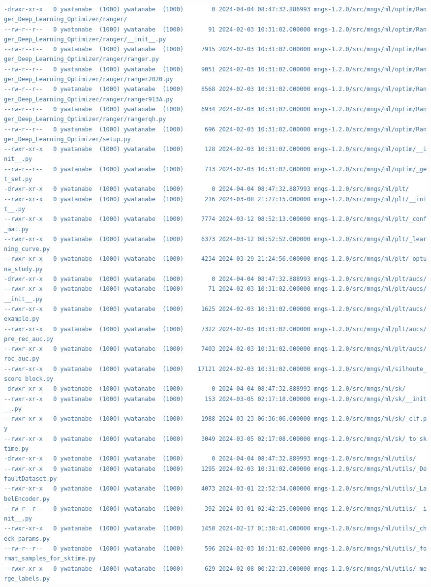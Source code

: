 ```diff
-drwxr-xr-x   0 ywatanabe  (1000) ywatanabe  (1000)        0 2024-04-04 08:47:32.886993 mngs-1.2.0/src/mngs/ml/optim/Ranger_Deep_Learning_Optimizer/ranger/
--rw-r--r--   0 ywatanabe  (1000) ywatanabe  (1000)       91 2024-02-03 10:31:02.000000 mngs-1.2.0/src/mngs/ml/optim/Ranger_Deep_Learning_Optimizer/ranger/__init__.py
--rw-r--r--   0 ywatanabe  (1000) ywatanabe  (1000)     7915 2024-02-03 10:31:02.000000 mngs-1.2.0/src/mngs/ml/optim/Ranger_Deep_Learning_Optimizer/ranger/ranger.py
--rw-r--r--   0 ywatanabe  (1000) ywatanabe  (1000)     9051 2024-02-03 10:31:02.000000 mngs-1.2.0/src/mngs/ml/optim/Ranger_Deep_Learning_Optimizer/ranger/ranger2020.py
--rw-r--r--   0 ywatanabe  (1000) ywatanabe  (1000)     8568 2024-02-03 10:31:02.000000 mngs-1.2.0/src/mngs/ml/optim/Ranger_Deep_Learning_Optimizer/ranger/ranger913A.py
--rw-r--r--   0 ywatanabe  (1000) ywatanabe  (1000)     6934 2024-02-03 10:31:02.000000 mngs-1.2.0/src/mngs/ml/optim/Ranger_Deep_Learning_Optimizer/ranger/rangerqh.py
--rw-r--r--   0 ywatanabe  (1000) ywatanabe  (1000)      696 2024-02-03 10:31:02.000000 mngs-1.2.0/src/mngs/ml/optim/Ranger_Deep_Learning_Optimizer/setup.py
--rwxr-xr-x   0 ywatanabe  (1000) ywatanabe  (1000)      128 2024-02-03 10:31:02.000000 mngs-1.2.0/src/mngs/ml/optim/__init__.py
--rw-r--r--   0 ywatanabe  (1000) ywatanabe  (1000)      713 2024-02-03 10:31:02.000000 mngs-1.2.0/src/mngs/ml/optim/_get_set.py
-drwxr-xr-x   0 ywatanabe  (1000) ywatanabe  (1000)        0 2024-04-04 08:47:32.887993 mngs-1.2.0/src/mngs/ml/plt/
--rwxr-xr-x   0 ywatanabe  (1000) ywatanabe  (1000)      216 2024-03-08 21:27:15.000000 mngs-1.2.0/src/mngs/ml/plt/__init__.py
--rwxr-xr-x   0 ywatanabe  (1000) ywatanabe  (1000)     7774 2024-03-12 08:52:13.000000 mngs-1.2.0/src/mngs/ml/plt/_conf_mat.py
--rwxr-xr-x   0 ywatanabe  (1000) ywatanabe  (1000)     6373 2024-03-12 08:52:52.000000 mngs-1.2.0/src/mngs/ml/plt/_learning_curve.py
--rwxr-xr-x   0 ywatanabe  (1000) ywatanabe  (1000)     4234 2024-03-29 21:24:56.000000 mngs-1.2.0/src/mngs/ml/plt/_optuna_study.py
-drwxr-xr-x   0 ywatanabe  (1000) ywatanabe  (1000)        0 2024-04-04 08:47:32.888993 mngs-1.2.0/src/mngs/ml/plt/aucs/
--rwxr-xr-x   0 ywatanabe  (1000) ywatanabe  (1000)       71 2024-02-03 10:31:02.000000 mngs-1.2.0/src/mngs/ml/plt/aucs/__init__.py
--rwxr-xr-x   0 ywatanabe  (1000) ywatanabe  (1000)     1625 2024-02-03 10:31:02.000000 mngs-1.2.0/src/mngs/ml/plt/aucs/example.py
--rwxr-xr-x   0 ywatanabe  (1000) ywatanabe  (1000)     7322 2024-02-03 10:31:02.000000 mngs-1.2.0/src/mngs/ml/plt/aucs/pre_rec_auc.py
--rwxr-xr-x   0 ywatanabe  (1000) ywatanabe  (1000)     7403 2024-02-03 10:31:02.000000 mngs-1.2.0/src/mngs/ml/plt/aucs/roc_auc.py
--rwxr-xr-x   0 ywatanabe  (1000) ywatanabe  (1000)    17121 2024-02-03 10:31:02.000000 mngs-1.2.0/src/mngs/ml/silhoute_score_block.py
-drwxr-xr-x   0 ywatanabe  (1000) ywatanabe  (1000)        0 2024-04-04 08:47:32.888993 mngs-1.2.0/src/mngs/ml/sk/
--rwxr-xr-x   0 ywatanabe  (1000) ywatanabe  (1000)      153 2024-03-05 02:17:18.000000 mngs-1.2.0/src/mngs/ml/sk/__init__.py
--rwxr-xr-x   0 ywatanabe  (1000) ywatanabe  (1000)     1988 2024-03-23 06:36:06.000000 mngs-1.2.0/src/mngs/ml/sk/_clf.py
--rwxr-xr-x   0 ywatanabe  (1000) ywatanabe  (1000)     3049 2024-03-05 02:17:08.000000 mngs-1.2.0/src/mngs/ml/sk/_to_sktime.py
-drwxr-xr-x   0 ywatanabe  (1000) ywatanabe  (1000)        0 2024-04-04 08:47:32.889993 mngs-1.2.0/src/mngs/ml/utils/
--rwxr-xr-x   0 ywatanabe  (1000) ywatanabe  (1000)     1295 2024-02-03 10:31:02.000000 mngs-1.2.0/src/mngs/ml/utils/_DefaultDataset.py
--rwxr-xr-x   0 ywatanabe  (1000) ywatanabe  (1000)     4073 2024-03-01 22:52:34.000000 mngs-1.2.0/src/mngs/ml/utils/_LabelEncoder.py
--rw-r--r--   0 ywatanabe  (1000) ywatanabe  (1000)      392 2024-03-01 02:42:25.000000 mngs-1.2.0/src/mngs/ml/utils/__init__.py
--rwxr-xr-x   0 ywatanabe  (1000) ywatanabe  (1000)     1450 2024-02-17 01:38:41.000000 mngs-1.2.0/src/mngs/ml/utils/_check_params.py
--rw-r--r--   0 ywatanabe  (1000) ywatanabe  (1000)      596 2024-02-03 10:31:02.000000 mngs-1.2.0/src/mngs/ml/utils/_format_samples_for_sktime.py
--rwxr-xr-x   0 ywatanabe  (1000) ywatanabe  (1000)      629 2024-02-08 00:22:23.000000 mngs-1.2.0/src/mngs/ml/utils/_merge_labels.py
```